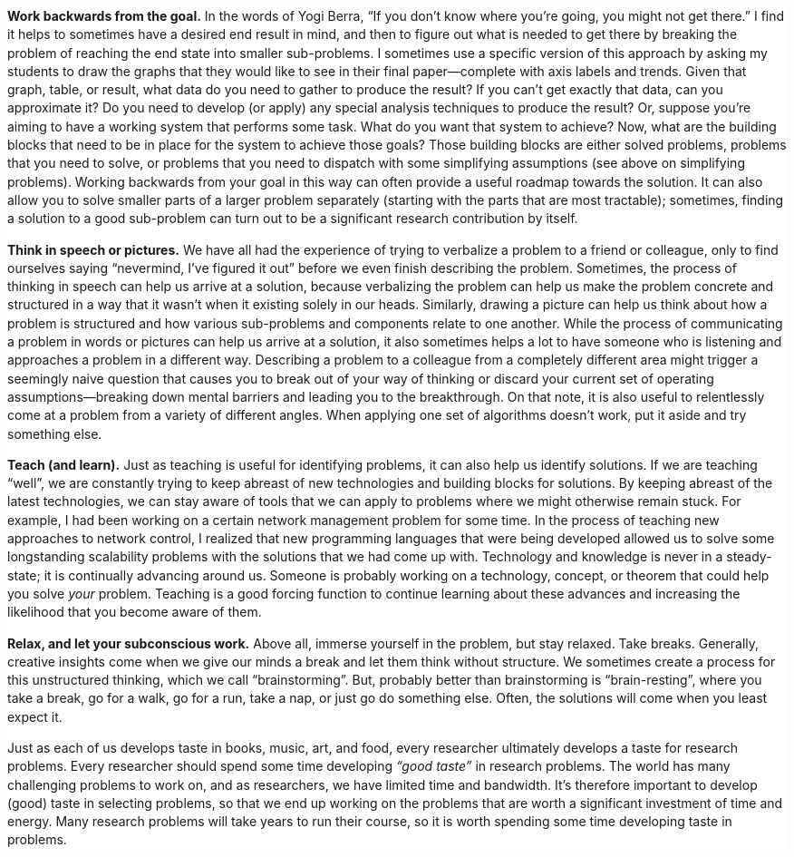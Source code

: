 **Work backwards from the goal.**  In the words of Yogi Berra, “If you don’t know where you’re going, you might not get there.” I find it helps to sometimes have a desired end result in mind, and then to figure out what is needed to get there by breaking the problem of reaching the end state into smaller sub-problems.  I sometimes use a specific version of this approach by asking my students to draw the graphs that they would like to see in their final paper—complete with axis labels and trends.  Given that graph, table, or result, what data do you need to gather to produce the result?  If you can’t get exactly that data, can you approximate it?  Do you need to develop (or apply) any special analysis techniques to produce the result?  Or, suppose you’re aiming to have a working system that performs some task.  What do you want that system to achieve?  Now, what are the building blocks that need to be in place for the system to achieve those goals?  Those building blocks are either solved problems, problems that you need to solve, or problems that you need to dispatch with some simplifying assumptions (see above on simplifying problems).  Working backwards from your goal in this way can often provide a useful roadmap towards the solution.  It can also allow you to solve smaller parts of a larger problem separately (starting with the parts that are most tractable); sometimes, finding a solution to a good sub-problem can turn out to be a significant research contribution by itself.

**Think in speech or pictures.** We have all had the experience of trying to verbalize a problem to a friend or colleague, only to find ourselves saying “nevermind, I’ve figured it out” before we even finish describing the problem.  Sometimes, the process of thinking in speech can help us arrive at a solution, because verbalizing the problem can help us make the problem concrete and structured in a way that it wasn’t when it existing solely in our heads.  Similarly, drawing a picture can help us think about how a problem is structured and how various sub-problems and components relate to one another.  While the process of communicating a problem in words or pictures can help us arrive at a solution, it also sometimes helps a lot to have someone who is listening and approaches a problem in a different way.  Describing a problem to a colleague from a completely different area might trigger a seemingly naive question that causes you to break out of your way of thinking or discard your current set of operating assumptions—breaking down mental barriers and leading you to the breakthrough.  On that note, it is also useful to relentlessly come at a problem from a variety of different angles.  When applying one set of algorithms doesn’t work, put it aside and try something else.

**Teach (and learn).**  Just as teaching is useful for identifying problems, it can also help us identify solutions.  If we are teaching “well”, we are constantly trying to keep abreast of new technologies and building blocks for solutions.  By keeping abreast of the latest technologies, we can stay aware of tools that we can apply to problems where we might otherwise remain stuck.  For example, I had been working on a certain network management problem for some time.  In the process of teaching new approaches to network control, I realized that new programming languages that were being developed allowed us to solve some longstanding scalability problems with the solutions that we had come up with.  Technology and knowledge is never in a steady-state; it is continually advancing around us.  Someone is probably working on a technology, concept, or theorem that could help you solve *your* problem.  Teaching is a good forcing function to continue learning about these advances and increasing the likelihood that you become aware of them.

**Relax, and let your subconscious work.**  Above all, immerse yourself in the problem, but stay relaxed.  Take breaks.  Generally, creative insights come when we give our minds a break and let them think without structure.  We sometimes create a process for this unstructured thinking, which we call “brainstorming”.  But, probably better than brainstorming is “brain-resting”, where you take a break, go for a walk, go for a run, take a nap, or just go do something else.  Often, the solutions will come when you least expect it.

Just as each of us develops taste in books, music, art, and food, every researcher ultimately develops a taste for research problems.  Every researcher should spend some time developing *“good taste”* in research problems.   The world has many challenging problems to work on, and as researchers, we have limited time and bandwidth.  It’s therefore important to develop (good) taste in selecting problems, so that we end up working on the problems that are worth a significant investment of time and energy.    Many research problems will take years to run their course, so it is worth spending some time developing taste in problems.
